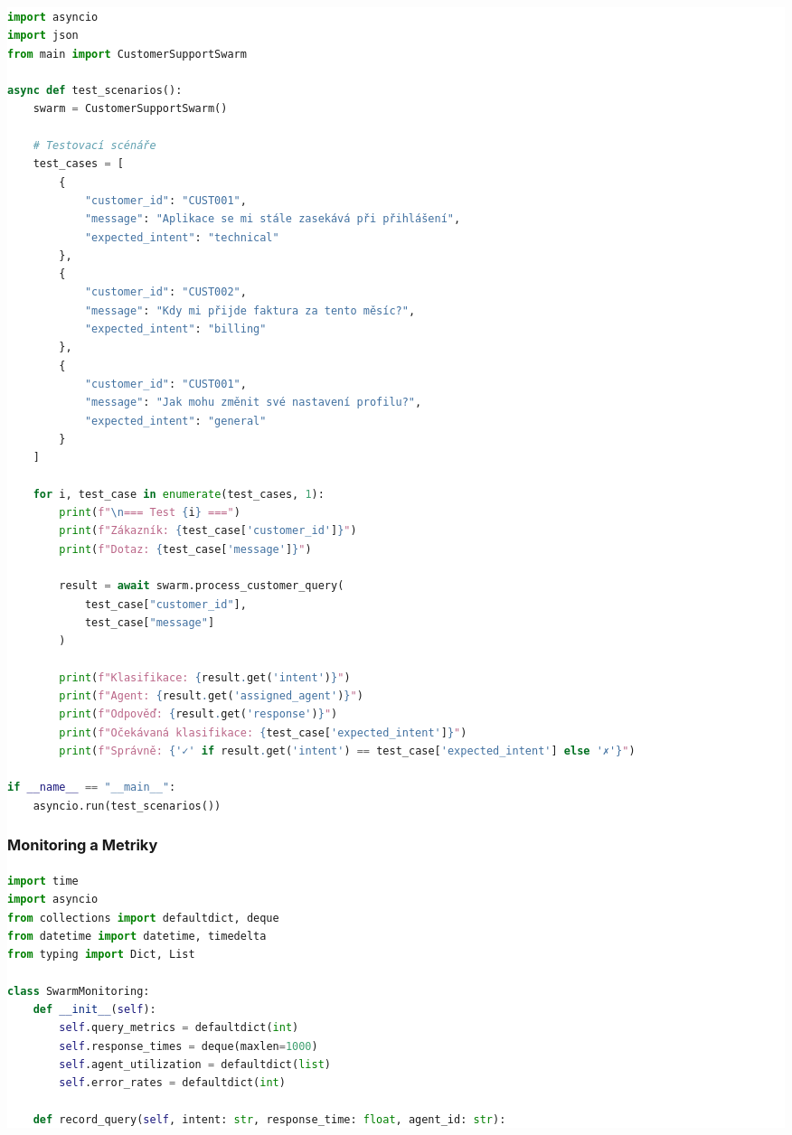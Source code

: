 ````python
import asyncio
import json
from main import CustomerSupportSwarm

async def test_scenarios():
    swarm = CustomerSupportSwarm()
    
    # Testovací scénáře
    test_cases = [
        {
            "customer_id": "CUST001",
            "message": "Aplikace se mi stále zasekává při přihlášení",
            "expected_intent": "technical"
        },
        {
            "customer_id": "CUST002", 
            "message": "Kdy mi přijde faktura za tento měsíc?",
            "expected_intent": "billing"
        },
        {
            "customer_id": "CUST001",
            "message": "Jak mohu změnit své nastavení profilu?",
            "expected_intent": "general"
        }
    ]
    
    for i, test_case in enumerate(test_cases, 1):
        print(f"\n=== Test {i} ===")
        print(f"Zákazník: {test_case['customer_id']}")
        print(f"Dotaz: {test_case['message']}")
        
        result = await swarm.process_customer_query(
            test_case["customer_id"], 
            test_case["message"]
        )
        
        print(f"Klasifikace: {result.get('intent')}")
        print(f"Agent: {result.get('assigned_agent')}")
        print(f"Odpověď: {result.get('response')}")
        print(f"Očekávaná klasifikace: {test_case['expected_intent']}")
        print(f"Správně: {'✓' if result.get('intent') == test_case['expected_intent'] else '✗'}")

if __name__ == "__main__":
    asyncio.run(test_scenarios())
````

### Monitoring a Metriky

````python
import time
import asyncio
from collections import defaultdict, deque
from datetime import datetime, timedelta
from typing import Dict, List

class SwarmMonitoring:
    def __init__(self):
        self.query_metrics = defaultdict(int)
        self.response_times = deque(maxlen=1000)
        self.agent_utilization = defaultdict(list)
        self.error_rates = defaultdict(int)
        
    def record_query(self, intent: str, response_time: float, agent_id: str):
````